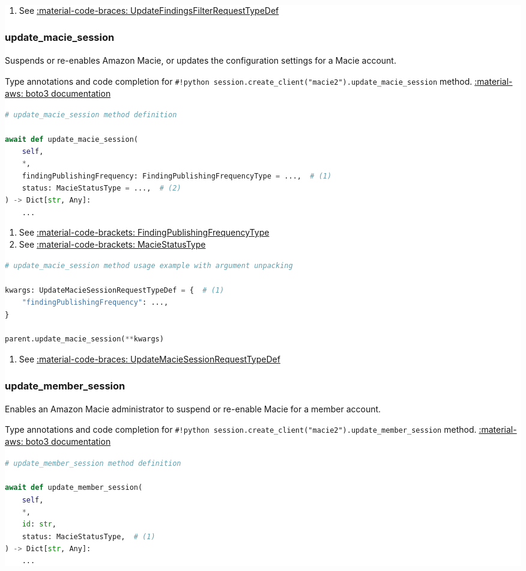 1. See [:material-code-braces: UpdateFindingsFilterRequestTypeDef](./type_defs.md#updatefindingsfilterrequesttypedef)

### update\_macie\_session

Suspends or re-enables Amazon Macie, or updates the configuration settings for
a Macie account.

Type annotations and code completion for `#!python session.create_client("macie2").update_macie_session` method.
[:material-aws: boto3 documentation](https://boto3.amazonaws.com/v1/documentation/api/latest/reference/services/macie2/client/update_macie_session.html)

```python
# update_macie_session method definition

await def update_macie_session(
    self,
    *,
    findingPublishingFrequency: FindingPublishingFrequencyType = ...,  # (1)
    status: MacieStatusType = ...,  # (2)
) -> Dict[str, Any]:
    ...
```

1. See [:material-code-brackets: FindingPublishingFrequencyType](./literals.md#findingpublishingfrequencytype)
2. See [:material-code-brackets: MacieStatusType](./literals.md#maciestatustype)


```python
# update_macie_session method usage example with argument unpacking

kwargs: UpdateMacieSessionRequestTypeDef = {  # (1)
    "findingPublishingFrequency": ...,
}

parent.update_macie_session(**kwargs)
```

1. See [:material-code-braces: UpdateMacieSessionRequestTypeDef](./type_defs.md#updatemaciesessionrequesttypedef)

### update\_member\_session

Enables an Amazon Macie administrator to suspend or re-enable Macie for a
member account.

Type annotations and code completion for `#!python session.create_client("macie2").update_member_session` method.
[:material-aws: boto3 documentation](https://boto3.amazonaws.com/v1/documentation/api/latest/reference/services/macie2/client/update_member_session.html)

```python
# update_member_session method definition

await def update_member_session(
    self,
    *,
    id: str,
    status: MacieStatusType,  # (1)
) -> Dict[str, Any]:
    ...
```
